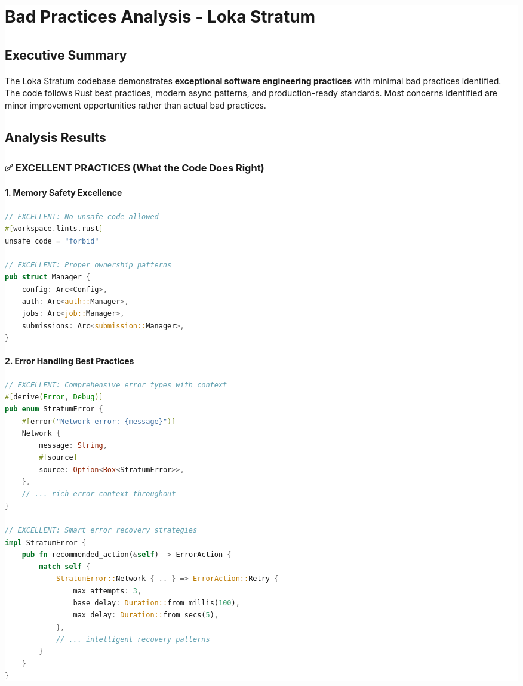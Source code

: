 # Bad Practices Analysis - Loka Stratum

## Executive Summary

The Loka Stratum codebase demonstrates **exceptional software engineering practices** with minimal bad practices identified. The code follows Rust best practices, modern async patterns, and production-ready standards. Most concerns identified are minor improvement opportunities rather than actual bad practices.

## Analysis Results

### ✅ EXCELLENT PRACTICES (What the Code Does Right)

#### 1. Memory Safety Excellence
```rust
// EXCELLENT: No unsafe code allowed
#[workspace.lints.rust]
unsafe_code = "forbid"

// EXCELLENT: Proper ownership patterns
pub struct Manager {
    config: Arc<Config>,
    auth: Arc<auth::Manager>,
    jobs: Arc<job::Manager>,
    submissions: Arc<submission::Manager>,
}
```

#### 2. Error Handling Best Practices
```rust
// EXCELLENT: Comprehensive error types with context
#[derive(Error, Debug)]
pub enum StratumError {
    #[error("Network error: {message}")]
    Network { 
        message: String,
        #[source]
        source: Option<Box<StratumError>>,
    },
    // ... rich error context throughout
}

// EXCELLENT: Smart error recovery strategies
impl StratumError {
    pub fn recommended_action(&self) -> ErrorAction {
        match self {
            StratumError::Network { .. } => ErrorAction::Retry {
                max_attempts: 3,
                base_delay: Duration::from_millis(100),
                max_delay: Duration::from_secs(5),
            },
            // ... intelligent recovery patterns
        }
    }
}
```

